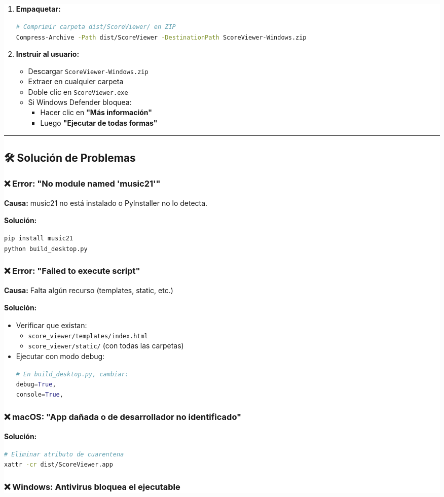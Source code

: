 1. **Empaquetar:**
   ```bash
   # Comprimir carpeta dist/ScoreViewer/ en ZIP
   Compress-Archive -Path dist/ScoreViewer -DestinationPath ScoreViewer-Windows.zip
   ```

2. **Instruir al usuario:**
   - Descargar `ScoreViewer-Windows.zip`
   - Extraer en cualquier carpeta
   - Doble clic en `ScoreViewer.exe`
   - Si Windows Defender bloquea:
     - Hacer clic en **"Más información"**
     - Luego **"Ejecutar de todas formas"**

---

## 🛠️ Solución de Problemas

### ❌ Error: "No module named 'music21'"

**Causa:** music21 no está instalado o PyInstaller no lo detecta.

**Solución:**
```bash
pip install music21
python build_desktop.py
```

### ❌ Error: "Failed to execute script"

**Causa:** Falta algún recurso (templates, static, etc.)

**Solución:**
- Verificar que existan:
  - `score_viewer/templates/index.html`
  - `score_viewer/static/` (con todas las carpetas)
- Ejecutar con modo debug:
  ```python
  # En build_desktop.py, cambiar:
  debug=True,
  console=True,
  ```

### ❌ macOS: "App dañada o de desarrollador no identificado"

**Solución:**
```bash
# Eliminar atributo de cuarentena
xattr -cr dist/ScoreViewer.app
```

### ❌ Windows: Antivirus bloquea el ejecutable

